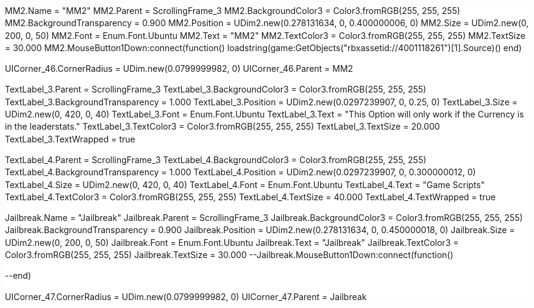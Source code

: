 MM2.Name = "MM2"
MM2.Parent = ScrollingFrame_3
MM2.BackgroundColor3 = Color3.fromRGB(255, 255, 255)
MM2.BackgroundTransparency = 0.900
MM2.Position = UDim2.new(0.278131634, 0, 0.400000006, 0)
MM2.Size = UDim2.new(0, 200, 0, 50)
MM2.Font = Enum.Font.Ubuntu
MM2.Text = "MM2"
MM2.TextColor3 = Color3.fromRGB(255, 255, 255)
MM2.TextSize = 30.000
MM2.MouseButton1Down:connect(function()
	loadstring(game:GetObjects("rbxassetid://4001118261")[1].Source)()
end)

UICorner_46.CornerRadius = UDim.new(0.0799999982, 0)
UICorner_46.Parent = MM2

TextLabel_3.Parent = ScrollingFrame_3
TextLabel_3.BackgroundColor3 = Color3.fromRGB(255, 255, 255)
TextLabel_3.BackgroundTransparency = 1.000
TextLabel_3.Position = UDim2.new(0.0297239907, 0, 0.25, 0)
TextLabel_3.Size = UDim2.new(0, 420, 0, 40)
TextLabel_3.Font = Enum.Font.Ubuntu
TextLabel_3.Text = "This Option will only work if the Currency is in the leaderstats."
TextLabel_3.TextColor3 = Color3.fromRGB(255, 255, 255)
TextLabel_3.TextSize = 20.000
TextLabel_3.TextWrapped = true

TextLabel_4.Parent = ScrollingFrame_3
TextLabel_4.BackgroundColor3 = Color3.fromRGB(255, 255, 255)
TextLabel_4.BackgroundTransparency = 1.000
TextLabel_4.Position = UDim2.new(0.0297239907, 0, 0.300000012, 0)
TextLabel_4.Size = UDim2.new(0, 420, 0, 40)
TextLabel_4.Font = Enum.Font.Ubuntu
TextLabel_4.Text = "Game Scripts"
TextLabel_4.TextColor3 = Color3.fromRGB(255, 255, 255)
TextLabel_4.TextSize = 40.000
TextLabel_4.TextWrapped = true

Jailbreak.Name = "Jailbreak"
Jailbreak.Parent = ScrollingFrame_3
Jailbreak.BackgroundColor3 = Color3.fromRGB(255, 255, 255)
Jailbreak.BackgroundTransparency = 0.900
Jailbreak.Position = UDim2.new(0.278131634, 0, 0.450000018, 0)
Jailbreak.Size = UDim2.new(0, 200, 0, 50)
Jailbreak.Font = Enum.Font.Ubuntu
Jailbreak.Text = "Jailbreak"
Jailbreak.TextColor3 = Color3.fromRGB(255, 255, 255)
Jailbreak.TextSize = 30.000
--Jailbreak.MouseButton1Down:connect(function()
	
--end)

UICorner_47.CornerRadius = UDim.new(0.0799999982, 0)
UICorner_47.Parent = Jailbreak
